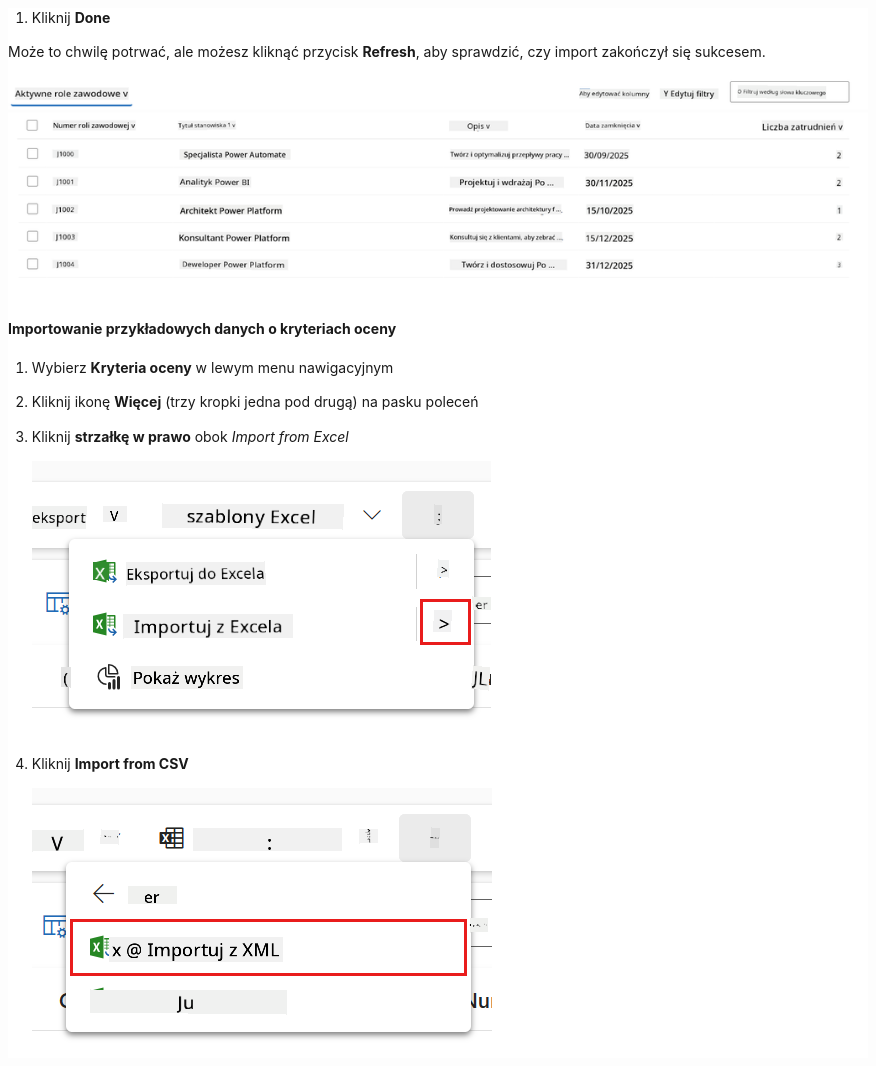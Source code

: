 1. Kliknij **Done**

Może to chwilę potrwać, ale możesz kliknąć przycisk **Refresh**, aby sprawdzić, czy import zakończył się sukcesem.

![Import stanowisk pracy zakończony sukcesem](../../../../../translated_images/job-roles-import-successful.2b8d19f85db7a48617b5bd93f5f3f77b706b4267ad28ca35d6a85ae0a05bdfc3.pl.png)

#### Importowanie przykładowych danych o kryteriach oceny

1. Wybierz **Kryteria oceny** w lewym menu nawigacyjnym
1. Kliknij ikonę **Więcej** (trzy kropki jedna pod drugą) na pasku poleceń
1. Kliknij **strzałkę w prawo** obok *Import from Excel*

    ![Import z Excela](../../../../../translated_images/import-from-excel.fb6a1ebdc1d2207ec157c47bddcf22c867d1c5ab9226b00a975fe40ce054d4ee.pl.png)

1. Kliknij **Import from CSV**

    ![Import z CSV](../../../../../translated_images/import-from-csv.7a47152e009c8c637830244c78abf300b180b8d8152e8a42b1cd12ecab9182f3.pl.png)
